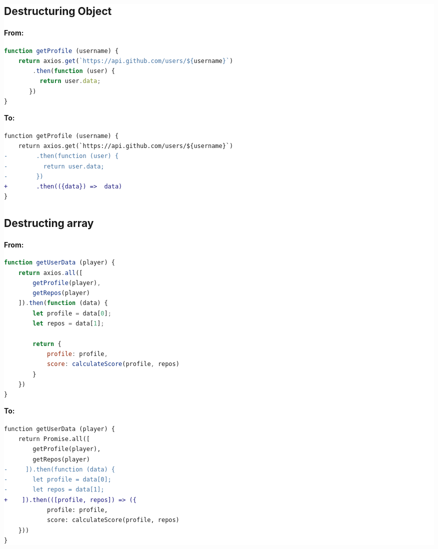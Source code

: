 ## Destructuring Object
**From:**
```javascript
function getProfile (username) {
    return axios.get(`https://api.github.com/users/${username}`)
        .then(function (user) {
          return user.data;
       })
}
```
**To:**
```diff
function getProfile (username) {
    return axios.get(`https://api.github.com/users/${username}`)
-        .then(function (user) {
-          return user.data;
-        })
+        .then(({data}) =>  data)
}
```

## Destructing array
**From:**
```javascript
function getUserData (player) {
    return axios.all([
        getProfile(player),
        getRepos(player)
    ]).then(function (data) {
        let profile = data[0];
        let repos = data[1];

        return {
            profile: profile,
            score: calculateScore(profile, repos)
        }
    })
}
```
**To:**
```diff
function getUserData (player) {
    return Promise.all([
        getProfile(player),
        getRepos(player)
-     ]).then(function (data) {
-       let profile = data[0];
-       let repos = data[1];
+    ]).then(([profile, repos]) => ({
            profile: profile,
            score: calculateScore(profile, repos)
    }))
}
```
